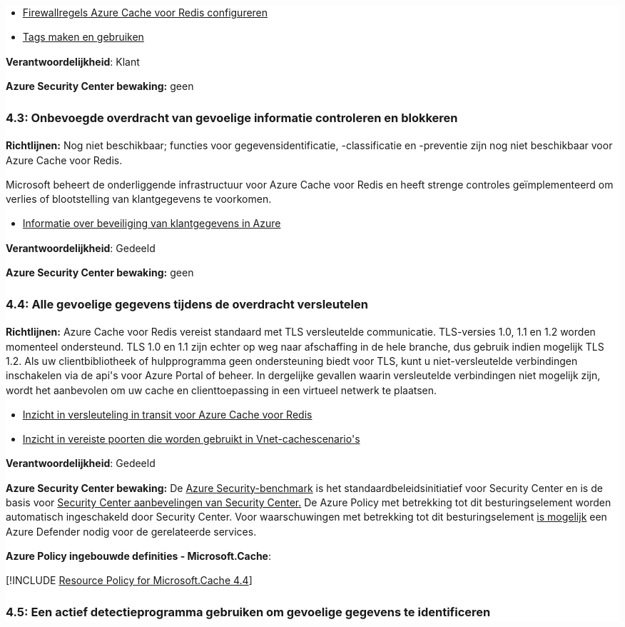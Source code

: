 - [Firewallregels Azure Cache voor Redis configureren](./cache-configure.md#firewall)

- [Tags maken en gebruiken](../azure-resource-manager/management/tag-resources.md)

**Verantwoordelijkheid**: Klant

**Azure Security Center bewaking:** geen

### <a name="43-monitor-and-block-unauthorized-transfer-of-sensitive-information"></a>4.3: Onbevoegde overdracht van gevoelige informatie controleren en blokkeren

**Richtlijnen:** Nog niet beschikbaar; functies voor gegevensidentificatie, -classificatie en -preventie zijn nog niet beschikbaar voor Azure Cache voor Redis.

Microsoft beheert de onderliggende infrastructuur voor Azure Cache voor Redis en heeft strenge controles geïmplementeerd om verlies of blootstelling van klantgegevens te voorkomen.

- [Informatie over beveiliging van klantgegevens in Azure](../security/fundamentals/protection-customer-data.md)

**Verantwoordelijkheid**: Gedeeld

**Azure Security Center bewaking:** geen

### <a name="44-encrypt-all-sensitive-information-in-transit"></a>4.4: Alle gevoelige gegevens tijdens de overdracht versleutelen

**Richtlijnen:** Azure Cache voor Redis vereist standaard met TLS versleutelde communicatie. TLS-versies 1.0, 1.1 en 1.2 worden momenteel ondersteund. TLS 1.0 en 1.1 zijn echter op weg naar afschaffing in de hele branche, dus gebruik indien mogelijk TLS 1.2. Als uw clientbibliotheek of hulpprogramma geen ondersteuning biedt voor TLS, kunt u niet-versleutelde verbindingen inschakelen via de api's voor Azure Portal of beheer. In dergelijke gevallen waarin versleutelde verbindingen niet mogelijk zijn, wordt het aanbevolen om uw cache en clienttoepassing in een virtueel netwerk te plaatsen.

- [Inzicht in versleuteling in transit voor Azure Cache voor Redis](cache-best-practices.md)

- [Inzicht in vereiste poorten die worden gebruikt in Vnet-cachescenario's](./cache-how-to-premium-vnet.md#outbound-port-requirements)

**Verantwoordelijkheid**: Gedeeld

**Azure Security Center bewaking:** De [Azure Security-benchmark](/azure/governance/policy/samples/azure-security-benchmark) is het standaardbeleidsinitiatief voor Security Center en is de basis voor [Security Center aanbevelingen van Security Center.](/azure/security-center/security-center-recommendations) De Azure Policy met betrekking tot dit besturingselement worden automatisch ingeschakeld door Security Center. Voor waarschuwingen met betrekking tot dit besturingselement [is mogelijk](/azure/security-center/azure-defender) een Azure Defender nodig voor de gerelateerde services.

**Azure Policy ingebouwde definities - Microsoft.Cache**:

[!INCLUDE [Resource Policy for Microsoft.Cache 4.4](../../includes/policy/standards/asb/rp-controls/microsoft.cache-4-4.md)]

### <a name="45-use-an-active-discovery-tool-to-identify-sensitive-data"></a>4.5: Een actief detectieprogramma gebruiken om gevoelige gegevens te identificeren
